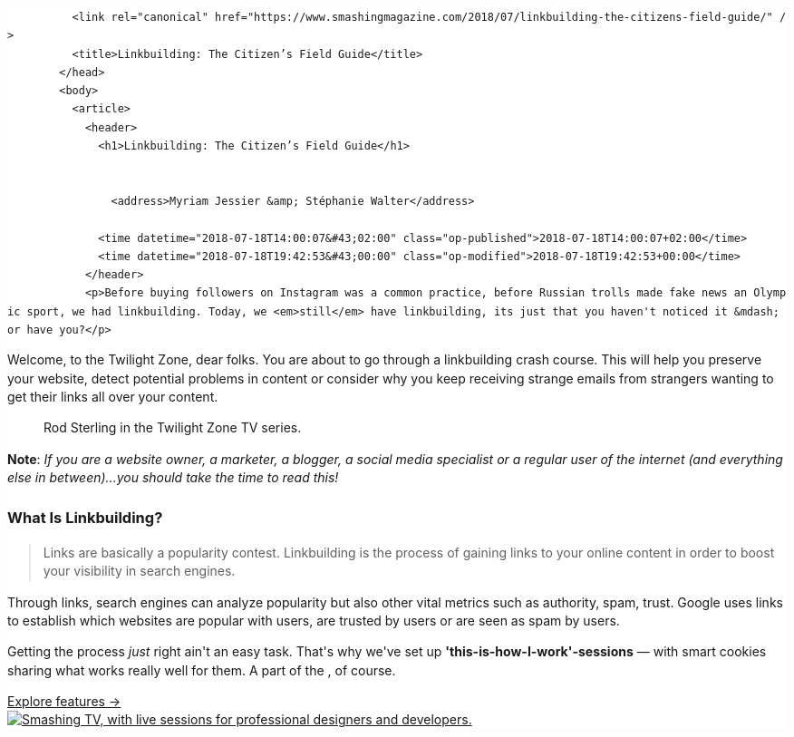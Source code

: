               <link rel="canonical" href="https://www.smashingmagazine.com/2018/07/linkbuilding-the-citizens-field-guide/" />
              <title>Linkbuilding: The Citizen’s Field Guide</title>
            </head>
            <body>
              <article>
                <header>
                  <h1>Linkbuilding: The Citizen’s Field Guide</h1>
                  
                    
                    <address>Myriam Jessier &amp; Stéphanie Walter</address>
                  
                  <time datetime="2018-07-18T14:00:07&#43;02:00" class="op-published">2018-07-18T14:00:07+02:00</time>
                  <time datetime="2018-07-18T19:42:53&#43;00:00" class="op-modified">2018-07-18T19:42:53+00:00</time>
                </header>
                <p>Before buying followers on Instagram was a common practice, before Russian trolls made fake news an Olympic sport, we had linkbuilding. Today, we <em>still</em> have linkbuilding, its just that you haven't noticed it &mdash; or have you?</p>

<p>Welcome, to the Twilight Zone, dear folks. You are about to go through a linkbuilding crash course. This will help you preserve your website, detect potential problems in content or consider why you keep receiving strange emails from strangers wanting to get their links all over your content.</p>

<figure><figcaption>Rod Sterling in the Twilight Zone TV series.</figcaption></figure>

<p><strong>Note</strong>: <em>If you are a website owner, a marketer, a blogger, a social media specialist or a regular user of the internet (and everything else in between)...you should take the time to read this!</em></p>

<h3>What Is Linkbuilding?</h3>

<blockquote>Links are basically a popularity contest. Linkbuilding is the process of gaining links to your online content in order to boost your visibility in search engines.</blockquote>

<p>Through links, search engines can analyze popularity but also other vital metrics such as authority, spam, trust. Google uses links to establish which websites are popular with users, are trusted by users or are seen as spam by users.</p>



  <aside class="product-panel product-panel__tilted product-panel--book" data-audience="non-subscriber">
    <div class="container product-panel--book__container">
      <div class="panel__description panel__description--book">
    <p>Getting the process <em>just</em> right ain't an easy task. That's why we've set up <strong>'this-is-how-I-work'-sessions</strong> — with smart cookies sharing what works really well for them. A part of the , of course.</p>
      <a href="http://smashed.by/casestudypanelmembership" class="btn btn--green btn--large">
        Explore features&nbsp;→
      </a>
      </div>
      <div class="panel__image panel__image--book">
        <a href="http://smashed.by/casestudypanelmembership" class="books__book__image">
        <div class="books__book__img">
          <img src="https://www.smashingmagazine.com/images/smashing-cat/cat-scubadiving-panel.svg" alt="Smashing TV, with live sessions for professional designers and developers." width="310" height="400">
        </div>
      </a>
      </div>
    </div>
  </aside>
